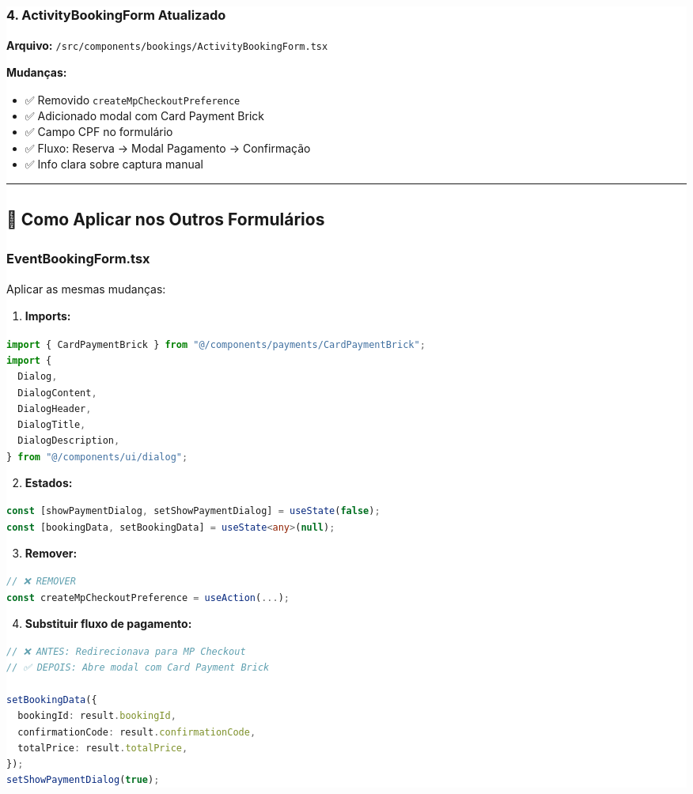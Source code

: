 ### **4. ActivityBookingForm Atualizado**

**Arquivo:** `/src/components/bookings/ActivityBookingForm.tsx`

**Mudanças:**
- ✅ Removido `createMpCheckoutPreference`
- ✅ Adicionado modal com Card Payment Brick
- ✅ Campo CPF no formulário
- ✅ Fluxo: Reserva → Modal Pagamento → Confirmação
- ✅ Info clara sobre captura manual

---

## 🔧 Como Aplicar nos Outros Formulários

### **EventBookingForm.tsx**

Aplicar as mesmas mudanças:

1. **Imports:**
```typescript
import { CardPaymentBrick } from "@/components/payments/CardPaymentBrick";
import {
  Dialog,
  DialogContent,
  DialogHeader,
  DialogTitle,
  DialogDescription,
} from "@/components/ui/dialog";
```

2. **Estados:**
```typescript
const [showPaymentDialog, setShowPaymentDialog] = useState(false);
const [bookingData, setBookingData] = useState<any>(null);
```

3. **Remover:**
```typescript
// ❌ REMOVER
const createMpCheckoutPreference = useAction(...);
```

4. **Substituir fluxo de pagamento:**
```typescript
// ❌ ANTES: Redirecionava para MP Checkout
// ✅ DEPOIS: Abre modal com Card Payment Brick

setBookingData({
  bookingId: result.bookingId,
  confirmationCode: result.confirmationCode,
  totalPrice: result.totalPrice,
});
setShowPaymentDialog(true);
```
